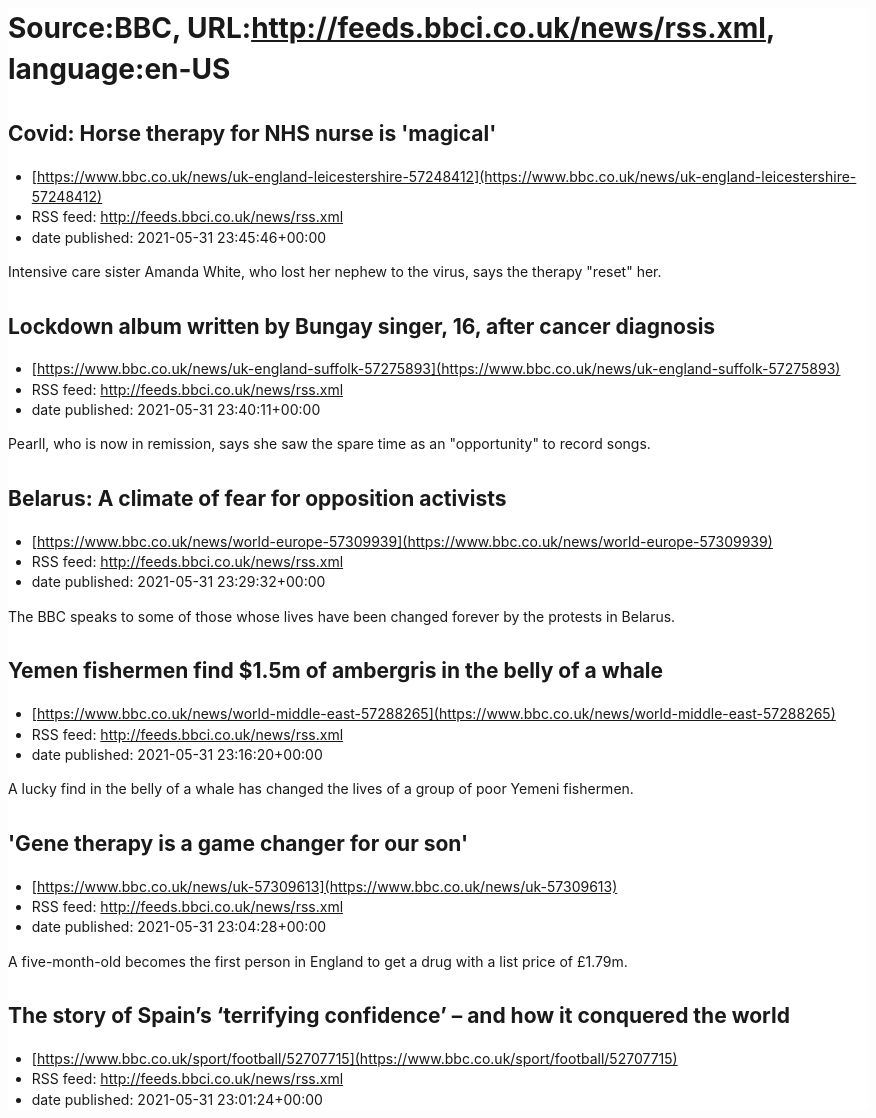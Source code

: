 # Source:BBC, URL:http://feeds.bbci.co.uk/news/rss.xml, language:en-US

## Covid: Horse therapy for NHS nurse is 'magical'
 - [https://www.bbc.co.uk/news/uk-england-leicestershire-57248412](https://www.bbc.co.uk/news/uk-england-leicestershire-57248412)
 - RSS feed: http://feeds.bbci.co.uk/news/rss.xml
 - date published: 2021-05-31 23:45:46+00:00

Intensive care sister Amanda White, who lost her nephew to the virus, says the therapy "reset" her.

## Lockdown album written by Bungay singer, 16, after cancer diagnosis
 - [https://www.bbc.co.uk/news/uk-england-suffolk-57275893](https://www.bbc.co.uk/news/uk-england-suffolk-57275893)
 - RSS feed: http://feeds.bbci.co.uk/news/rss.xml
 - date published: 2021-05-31 23:40:11+00:00

Pearll, who is now in remission, says she saw the spare time as an "opportunity" to record songs.

## Belarus: A climate of fear for opposition activists
 - [https://www.bbc.co.uk/news/world-europe-57309939](https://www.bbc.co.uk/news/world-europe-57309939)
 - RSS feed: http://feeds.bbci.co.uk/news/rss.xml
 - date published: 2021-05-31 23:29:32+00:00

The BBC speaks to some of those whose lives have been changed forever by the protests in Belarus.

## Yemen fishermen find $1.5m of ambergris in the belly of a whale
 - [https://www.bbc.co.uk/news/world-middle-east-57288265](https://www.bbc.co.uk/news/world-middle-east-57288265)
 - RSS feed: http://feeds.bbci.co.uk/news/rss.xml
 - date published: 2021-05-31 23:16:20+00:00

A lucky find in the belly of a whale has changed the lives of a group of poor Yemeni fishermen.

## 'Gene therapy is a game changer for our son'
 - [https://www.bbc.co.uk/news/uk-57309613](https://www.bbc.co.uk/news/uk-57309613)
 - RSS feed: http://feeds.bbci.co.uk/news/rss.xml
 - date published: 2021-05-31 23:04:28+00:00

A five-month-old becomes the first person in England to get a drug with a list price of £1.79m.

## The story of Spain’s ‘terrifying confidence’ – and how it conquered the world
 - [https://www.bbc.co.uk/sport/football/52707715](https://www.bbc.co.uk/sport/football/52707715)
 - RSS feed: http://feeds.bbci.co.uk/news/rss.xml
 - date published: 2021-05-31 23:01:24+00:00
